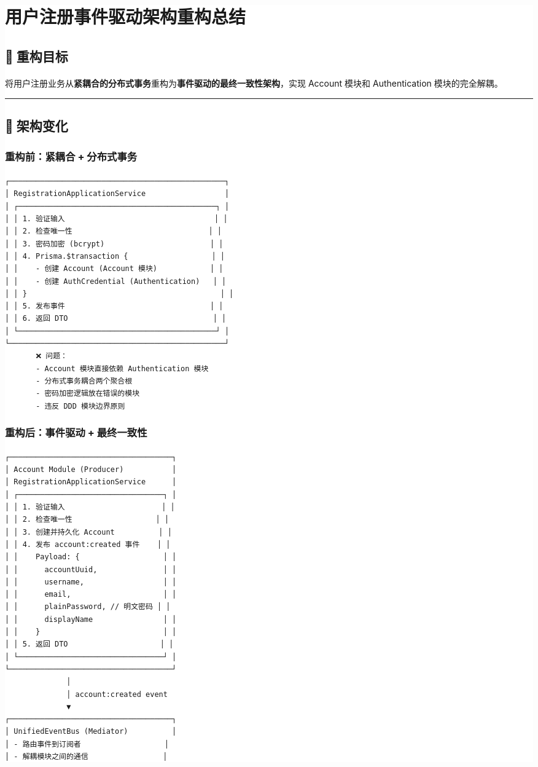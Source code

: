 # 用户注册事件驱动架构重构总结

## 📌 重构目标

将用户注册业务从**紧耦合的分布式事务**重构为**事件驱动的最终一致性架构**，实现 Account 模块和 Authentication 模块的完全解耦。

---

## 🎯 架构变化

### **重构前：紧耦合 + 分布式事务**

```
┌─────────────────────────────────────────────────┐
│ RegistrationApplicationService                  │
│ ┌─────────────────────────────────────────────┐ │
│ │ 1. 验证输入                                  │ │
│ │ 2. 检查唯一性                               │ │
│ │ 3. 密码加密 (bcrypt)                        │ │
│ │ 4. Prisma.$transaction {                   │ │
│ │    - 创建 Account (Account 模块)            │ │
│ │    - 创建 AuthCredential (Authentication)   │ │
│ │ }                                            │ │
│ │ 5. 发布事件                                 │ │
│ │ 6. 返回 DTO                                 │ │
│ └─────────────────────────────────────────────┘ │
└─────────────────────────────────────────────────┘
       ❌ 问题：
       - Account 模块直接依赖 Authentication 模块
       - 分布式事务耦合两个聚合根
       - 密码加密逻辑放在错误的模块
       - 违反 DDD 模块边界原则
```

### **重构后：事件驱动 + 最终一致性**

```
┌─────────────────────────────────────┐
│ Account Module (Producer)           │
│ RegistrationApplicationService      │
│ ┌─────────────────────────────────┐ │
│ │ 1. 验证输入                      │ │
│ │ 2. 检查唯一性                   │ │
│ │ 3. 创建并持久化 Account          │ │
│ │ 4. 发布 account:created 事件    │ │
│ │    Payload: {                   │ │
│ │      accountUuid,               │ │
│ │      username,                  │ │
│ │      email,                     │ │
│ │      plainPassword, // 明文密码 │ │
│ │      displayName                │ │
│ │    }                            │ │
│ │ 5. 返回 DTO                     │ │
│ └─────────────────────────────────┘ │
└─────────────────────────────────────┘
              │
              │ account:created event
              ▼
┌─────────────────────────────────────┐
│ UnifiedEventBus (Mediator)          │
│ - 路由事件到订阅者                   │
│ - 解耦模块之间的通信                 │
```